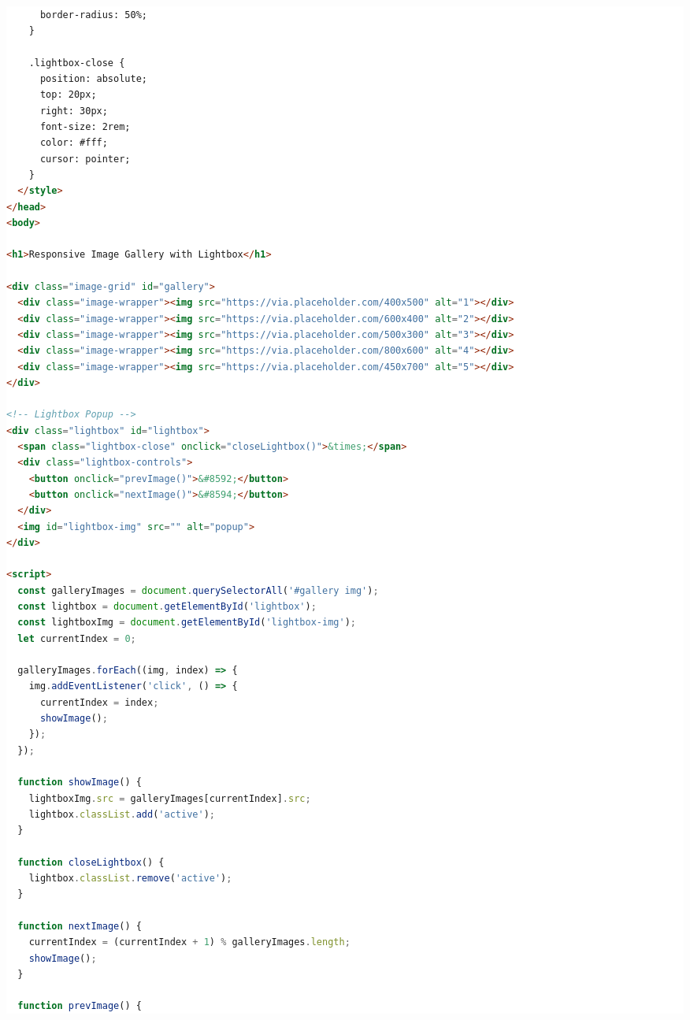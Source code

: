 ```html
      border-radius: 50%;
    }

    .lightbox-close {
      position: absolute;
      top: 20px;
      right: 30px;
      font-size: 2rem;
      color: #fff;
      cursor: pointer;
    }
  </style>
</head>
<body>

<h1>Responsive Image Gallery with Lightbox</h1>

<div class="image-grid" id="gallery">
  <div class="image-wrapper"><img src="https://via.placeholder.com/400x500" alt="1"></div>
  <div class="image-wrapper"><img src="https://via.placeholder.com/600x400" alt="2"></div>
  <div class="image-wrapper"><img src="https://via.placeholder.com/500x300" alt="3"></div>
  <div class="image-wrapper"><img src="https://via.placeholder.com/800x600" alt="4"></div>
  <div class="image-wrapper"><img src="https://via.placeholder.com/450x700" alt="5"></div>
</div>

<!-- Lightbox Popup -->
<div class="lightbox" id="lightbox">
  <span class="lightbox-close" onclick="closeLightbox()">&times;</span>
  <div class="lightbox-controls">
    <button onclick="prevImage()">&#8592;</button>
    <button onclick="nextImage()">&#8594;</button>
  </div>
  <img id="lightbox-img" src="" alt="popup">
</div>

<script>
  const galleryImages = document.querySelectorAll('#gallery img');
  const lightbox = document.getElementById('lightbox');
  const lightboxImg = document.getElementById('lightbox-img');
  let currentIndex = 0;

  galleryImages.forEach((img, index) => {
    img.addEventListener('click', () => {
      currentIndex = index;
      showImage();
    });
  });

  function showImage() {
    lightboxImg.src = galleryImages[currentIndex].src;
    lightbox.classList.add('active');
  }

  function closeLightbox() {
    lightbox.classList.remove('active');
  }

  function nextImage() {
    currentIndex = (currentIndex + 1) % galleryImages.length;
    showImage();
  }

  function prevImage() {
```
